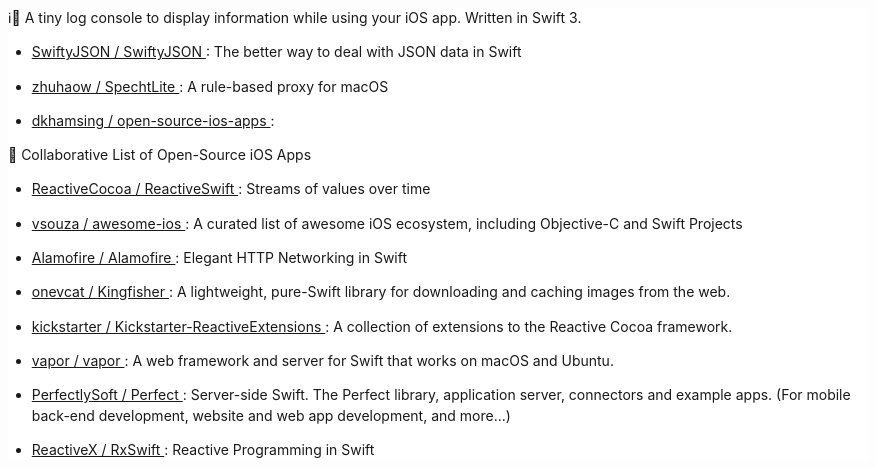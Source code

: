 ℹ️📱 A tiny log console to display information while using your iOS app. Written in Swift 3.
      
* [
        SwiftyJSON / SwiftyJSON
](https://github.com/SwiftyJSON/SwiftyJSON): 
        The better way to deal with JSON data in Swift
      
* [
        zhuhaow / SpechtLite
](https://github.com/zhuhaow/SpechtLite): 
        A rule-based proxy for macOS
      
* [
        dkhamsing / open-source-ios-apps
](https://github.com/dkhamsing/open-source-ios-apps): 
        
📱 Collaborative List of Open-Source iOS Apps
      
* [
        ReactiveCocoa / ReactiveSwift
](https://github.com/ReactiveCocoa/ReactiveSwift): 
        Streams of values over time
      
* [
        vsouza / awesome-ios
](https://github.com/vsouza/awesome-ios): 
        A curated list of awesome iOS ecosystem, including Objective-C and Swift Projects 
      
* [
        Alamofire / Alamofire
](https://github.com/Alamofire/Alamofire): 
        Elegant HTTP Networking in Swift
      
* [
        onevcat / Kingfisher
](https://github.com/onevcat/Kingfisher): 
        A lightweight, pure-Swift library for downloading and caching images from the web.
      
* [
        kickstarter / Kickstarter-ReactiveExtensions
](https://github.com/kickstarter/Kickstarter-ReactiveExtensions): 
        A collection of extensions to the Reactive Cocoa framework.
      
* [
        vapor / vapor
](https://github.com/vapor/vapor): 
        A web framework and server for Swift that works on macOS and Ubuntu.
      
* [
        PerfectlySoft / Perfect
](https://github.com/PerfectlySoft/Perfect): 
        Server-side Swift. The Perfect library, application server, connectors and example apps. (For mobile back-end development, website and web app development, and more...)
      
* [
        ReactiveX / RxSwift
](https://github.com/ReactiveX/RxSwift): 
        Reactive Programming in Swift
      